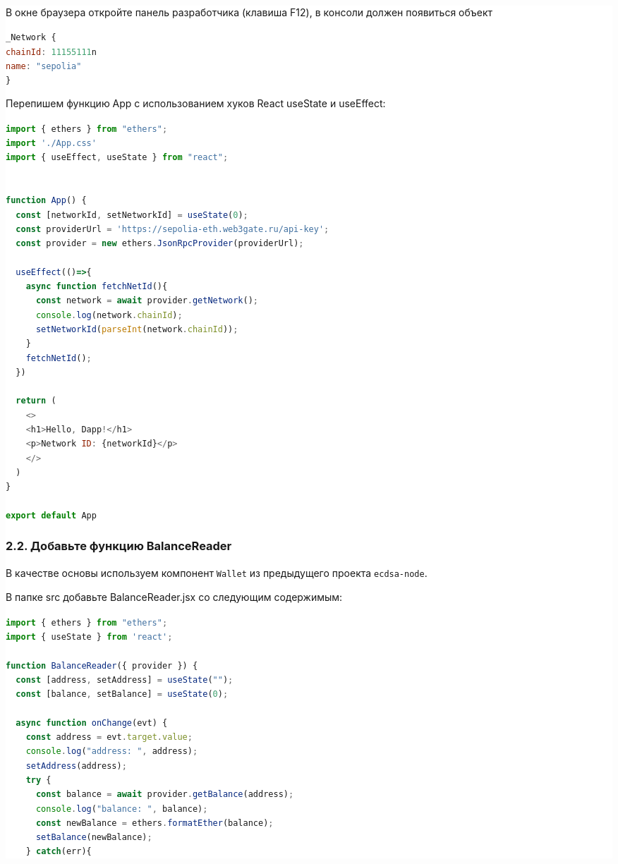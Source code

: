В окне браузера откройте панель разработчика (клавиша F12), в консоли должен появиться объект 
```js
_Network {
chainId: 11155111n
name: "sepolia"
}

```

Перепишем функцию App с использованием хуков React useState и useEffect: 
```js
import { ethers } from "ethers";
import './App.css'
import { useEffect, useState } from "react";


function App() {
  const [networkId, setNetworkId] = useState(0);
  const providerUrl = 'https://sepolia-eth.web3gate.ru/api-key';
  const provider = new ethers.JsonRpcProvider(providerUrl);
  
  useEffect(()=>{
    async function fetchNetId(){
      const network = await provider.getNetwork();
      console.log(network.chainId);
      setNetworkId(parseInt(network.chainId));
    }
    fetchNetId();
  })

  return (
    <>
    <h1>Hello, Dapp!</h1>
    <p>Network ID: {networkId}</p>
    </>
  )
}

export default App

```
  
### 2.2. Добавьте функцию BalanceReader 

В качестве основы используем компонент `Wallet` из предыдущего проекта `ecdsa-node`. 

В папке src добавьте BalanceReader.jsx со следующим содержимым:

```jsx 
import { ethers } from "ethers";
import { useState } from 'react';

function BalanceReader({ provider }) {
  const [address, setAddress] = useState("");
  const [balance, setBalance] = useState(0);

  async function onChange(evt) {
    const address = evt.target.value;
    console.log("address: ", address);
    setAddress(address);
    try {
      const balance = await provider.getBalance(address);
      console.log("balance: ", balance);
      const newBalance = ethers.formatEther(balance);
      setBalance(newBalance);
    } catch(err){
```